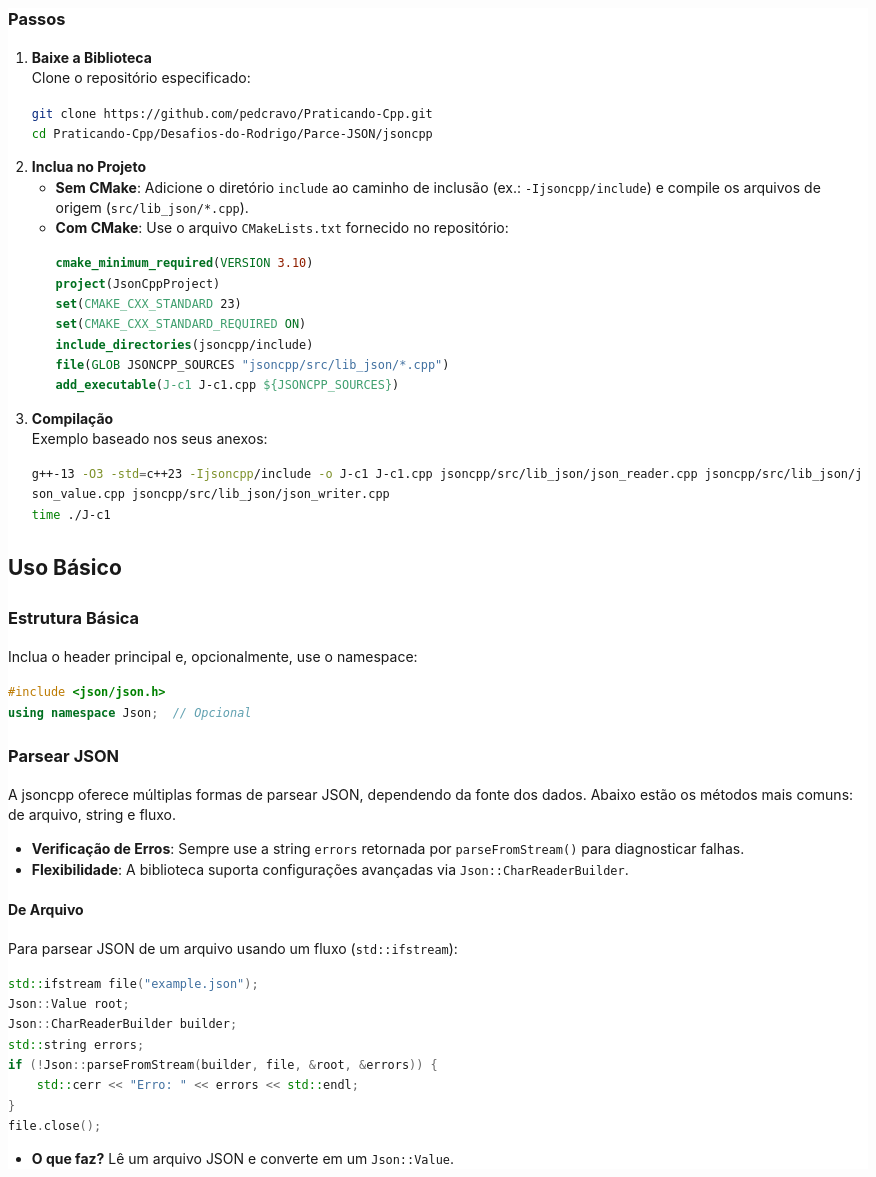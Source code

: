 ### Passos
1. **Baixe a Biblioteca**  
   Clone o repositório especificado:
   ```bash
   git clone https://github.com/pedcravo/Praticando-Cpp.git
   cd Praticando-Cpp/Desafios-do-Rodrigo/Parce-JSON/jsoncpp
   ```
2. **Inclua no Projeto**  
   - **Sem CMake**: Adicione o diretório `include` ao caminho de inclusão (ex.: `-Ijsoncpp/include`) e compile os arquivos de origem (`src/lib_json/*.cpp`).
   - **Com CMake**: Use o arquivo `CMakeLists.txt` fornecido no repositório:
     ```cmake
     cmake_minimum_required(VERSION 3.10)
     project(JsonCppProject)
     set(CMAKE_CXX_STANDARD 23)
     set(CMAKE_CXX_STANDARD_REQUIRED ON)
     include_directories(jsoncpp/include)
     file(GLOB JSONCPP_SOURCES "jsoncpp/src/lib_json/*.cpp")
     add_executable(J-c1 J-c1.cpp ${JSONCPP_SOURCES})
     ```
3. **Compilação**  
   Exemplo baseado nos seus anexos:
   ```bash
   g++-13 -O3 -std=c++23 -Ijsoncpp/include -o J-c1 J-c1.cpp jsoncpp/src/lib_json/json_reader.cpp jsoncpp/src/lib_json/json_value.cpp jsoncpp/src/lib_json/json_writer.cpp
   time ./J-c1
   ```

## Uso Básico

### Estrutura Básica
Inclua o header principal e, opcionalmente, use o namespace:
```cpp
#include <json/json.h>
using namespace Json;  // Opcional
```

### Parsear JSON
A jsoncpp oferece múltiplas formas de parsear JSON, dependendo da fonte dos dados. Abaixo estão os métodos mais comuns: de arquivo, string e fluxo.

- **Verificação de Erros**: Sempre use a string `errors` retornada por `parseFromStream()` para diagnosticar falhas.
- **Flexibilidade**: A biblioteca suporta configurações avançadas via `Json::CharReaderBuilder`.

#### De Arquivo
Para parsear JSON de um arquivo usando um fluxo (`std::ifstream`):
```cpp
std::ifstream file("example.json");
Json::Value root;
Json::CharReaderBuilder builder;
std::string errors;
if (!Json::parseFromStream(builder, file, &root, &errors)) {
    std::cerr << "Erro: " << errors << std::endl;
}
file.close();
```
- **O que faz?** Lê um arquivo JSON e converte em um `Json::Value`.
